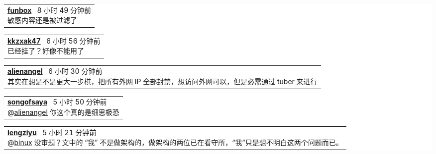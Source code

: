 <table cellpadding="0" cellspacing="0" border="0" width="100%" class=""><tbody><tr><td width="auto" valign="top" align="left" class=""><div></div><strong><a href="/member/funbox">funbox</a></strong>&nbsp; &nbsp;<span>8 小时 49 分钟前</span><div></div><div class="">敏感内容还是被过滤了</div></td></tr></tbody></table>

<table cellpadding="0" cellspacing="0" border="0" width="100%"><tbody><tr><td width="auto" valign="top" align="left" class=""><div></div><strong><a href="/member/kkzxak47" class="">kkzxak47</a></strong>&nbsp; &nbsp;<span>6 小时 56 分钟前</span><div></div><div class="">已经挂了？好像不能用了</div></td></tr></tbody></table>

<table cellpadding="0" cellspacing="0" border="0" width="100%"><tbody><tr><td width="auto" valign="top" align="left" class=""><div></div><strong><a href="/member/alienangel" class="">alienangel</a></strong>&nbsp; &nbsp;<span>6 小时 30 分钟前</span><div></div><div class="">其实在想是不是更大一步棋，把所有外网 IP 全部封禁，想访问外网可以，但是必需通过 tuber 来进行</div></td></tr></tbody></table>

<table cellpadding="0" cellspacing="0" border="0" width="100%"><tbody><tr><td width="auto" valign="top" align="left" class=""><div></div><strong><a href="/member/songofsaya" class="">songofsaya</a></strong>&nbsp; &nbsp;<span class="">5 小时 50 分钟前</span><div></div><div class="">@<a href="/member/alienangel" class="">alienangel</a> 你这个真的是细思极恐</div></td></tr></tbody></table>

<table cellpadding="0" cellspacing="0" border="0" width="100%"><tbody><tr><td width="auto" valign="top" align="left" class=""><div></div><strong><a href="/member/lengziyu" class="">lengziyu</a></strong>&nbsp; &nbsp;<span>5 小时 21 分钟前</span><div></div><div class="">@<a href="/member/binux" class="">binux</a> 没审题？文中的 “我” 不是做架构的，做架构的两位已在看守所，“我”只是想不明白这两个问题而已。</div></td></tr></tbody></table>

